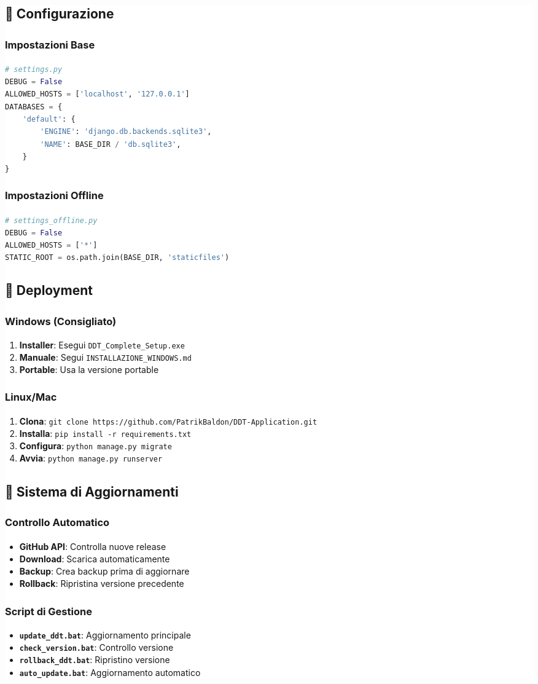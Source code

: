 ## 🔧 Configurazione

### Impostazioni Base
```python
# settings.py
DEBUG = False
ALLOWED_HOSTS = ['localhost', '127.0.0.1']
DATABASES = {
    'default': {
        'ENGINE': 'django.db.backends.sqlite3',
        'NAME': BASE_DIR / 'db.sqlite3',
    }
}
```

### Impostazioni Offline
```python
# settings_offline.py
DEBUG = False
ALLOWED_HOSTS = ['*']
STATIC_ROOT = os.path.join(BASE_DIR, 'staticfiles')
```

## 🚀 Deployment

### Windows (Consigliato)
1. **Installer**: Esegui `DDT_Complete_Setup.exe`
2. **Manuale**: Segui `INSTALLAZIONE_WINDOWS.md`
3. **Portable**: Usa la versione portable

### Linux/Mac
1. **Clona**: `git clone https://github.com/PatrikBaldon/DDT-Application.git`
2. **Installa**: `pip install -r requirements.txt`
3. **Configura**: `python manage.py migrate`
4. **Avvia**: `python manage.py runserver`

## 🔄 Sistema di Aggiornamenti

### Controllo Automatico
- **GitHub API**: Controlla nuove release
- **Download**: Scarica automaticamente
- **Backup**: Crea backup prima di aggiornare
- **Rollback**: Ripristina versione precedente

### Script di Gestione
- **`update_ddt.bat`**: Aggiornamento principale
- **`check_version.bat`**: Controllo versione
- **`rollback_ddt.bat`**: Ripristino versione
- **`auto_update.bat`**: Aggiornamento automatico
